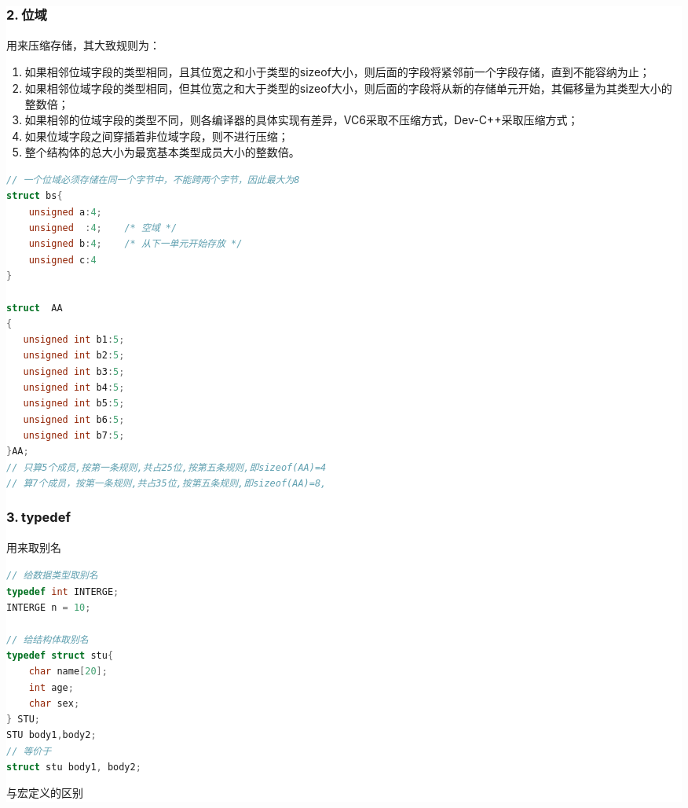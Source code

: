 ### 2. 位域

用来压缩存储，其大致规则为：

1. 如果相邻位域字段的类型相同，且其位宽之和小于类型的sizeof大小，则后面的字段将紧邻前一个字段存储，直到不能容纳为止；
2. 如果相邻位域字段的类型相同，但其位宽之和大于类型的sizeof大小，则后面的字段将从新的存储单元开始，其偏移量为其类型大小的整数倍；
3. 如果相邻的位域字段的类型不同，则各编译器的具体实现有差异，VC6采取不压缩方式，Dev-C++采取压缩方式；
4. 如果位域字段之间穿插着非位域字段，则不进行压缩；
5. 整个结构体的总大小为最宽基本类型成员大小的整数倍。

```c
// 一个位域必须存储在同一个字节中，不能跨两个字节，因此最大为8
struct bs{
    unsigned a:4;
    unsigned  :4;    /* 空域 */
    unsigned b:4;    /* 从下一单元开始存放 */
    unsigned c:4
}

struct  AA
{
   unsigned int b1:5;
   unsigned int b2:5;
   unsigned int b3:5;
   unsigned int b4:5;
   unsigned int b5:5;
   unsigned int b6:5;
   unsigned int b7:5;
}AA;
// 只算5个成员,按第一条规则,共占25位,按第五条规则,即sizeof(AA)=4
// 算7个成员，按第一条规则,共占35位,按第五条规则,即sizeof(AA)=8,
```

### 3. **typedef** 

用来取别名

```c
// 给数据类型取别名
typedef int INTERGE;
INTERGE n = 10;

// 给结构体取别名
typedef struct stu{
    char name[20];
    int age;
    char sex;
} STU;
STU body1,body2;
// 等价于
struct stu body1, body2;
```

与宏定义的区别
